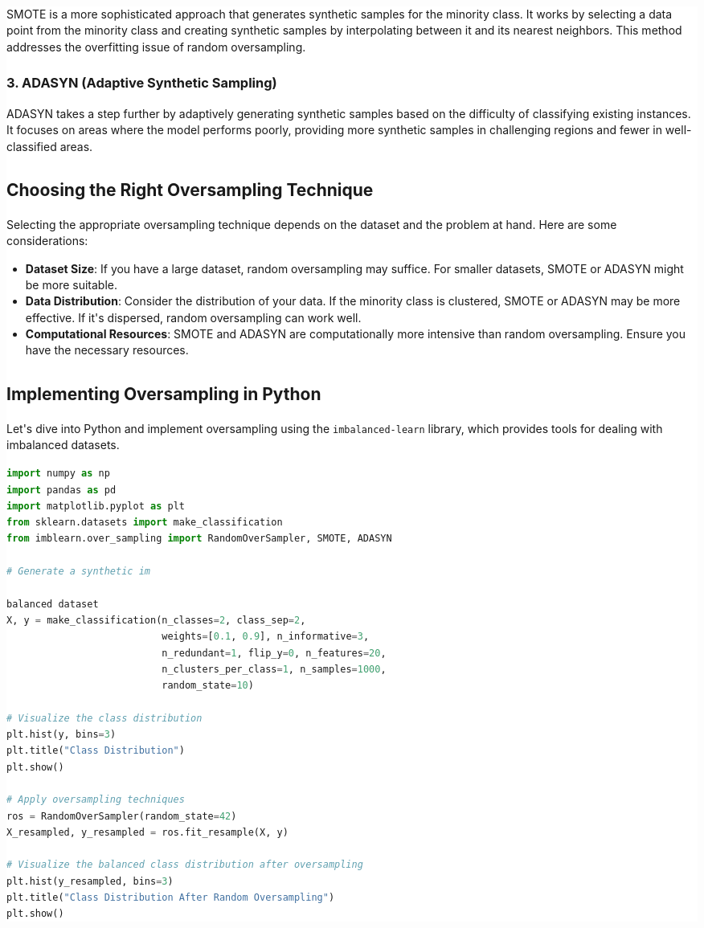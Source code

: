 SMOTE is a more sophisticated approach that generates synthetic samples for the minority class. It works by selecting a data point from the minority class and creating synthetic samples by interpolating between it and its nearest neighbors. This method addresses the overfitting issue of random oversampling.

### 3. ADASYN (Adaptive Synthetic Sampling)

ADASYN takes a step further by adaptively generating synthetic samples based on the difficulty of classifying existing instances. It focuses on areas where the model performs poorly, providing more synthetic samples in challenging regions and fewer in well-classified areas.

## Choosing the Right Oversampling Technique

Selecting the appropriate oversampling technique depends on the dataset and the problem at hand. Here are some considerations:

* **Dataset Size**: If you have a large dataset, random oversampling may suffice. For smaller datasets, SMOTE or ADASYN might be more suitable.
* **Data Distribution**: Consider the distribution of your data. If the minority class is clustered, SMOTE or ADASYN may be more effective. If it's dispersed, random oversampling can work well.
* **Computational Resources**: SMOTE and ADASYN are computationally more intensive than random oversampling. Ensure you have the necessary resources.

## Implementing Oversampling in Python

Let's dive into Python and implement oversampling using the `imbalanced-learn` library, which provides tools for dealing with imbalanced datasets.

```python
import numpy as np
import pandas as pd
import matplotlib.pyplot as plt
from sklearn.datasets import make_classification
from imblearn.over_sampling import RandomOverSampler, SMOTE, ADASYN

# Generate a synthetic im

balanced dataset
X, y = make_classification(n_classes=2, class_sep=2,
                           weights=[0.1, 0.9], n_informative=3,
                           n_redundant=1, flip_y=0, n_features=20,
                           n_clusters_per_class=1, n_samples=1000,
                           random_state=10)

# Visualize the class distribution
plt.hist(y, bins=3)
plt.title("Class Distribution")
plt.show()

# Apply oversampling techniques
ros = RandomOverSampler(random_state=42)
X_resampled, y_resampled = ros.fit_resample(X, y)

# Visualize the balanced class distribution after oversampling
plt.hist(y_resampled, bins=3)
plt.title("Class Distribution After Random Oversampling")
plt.show()
```
